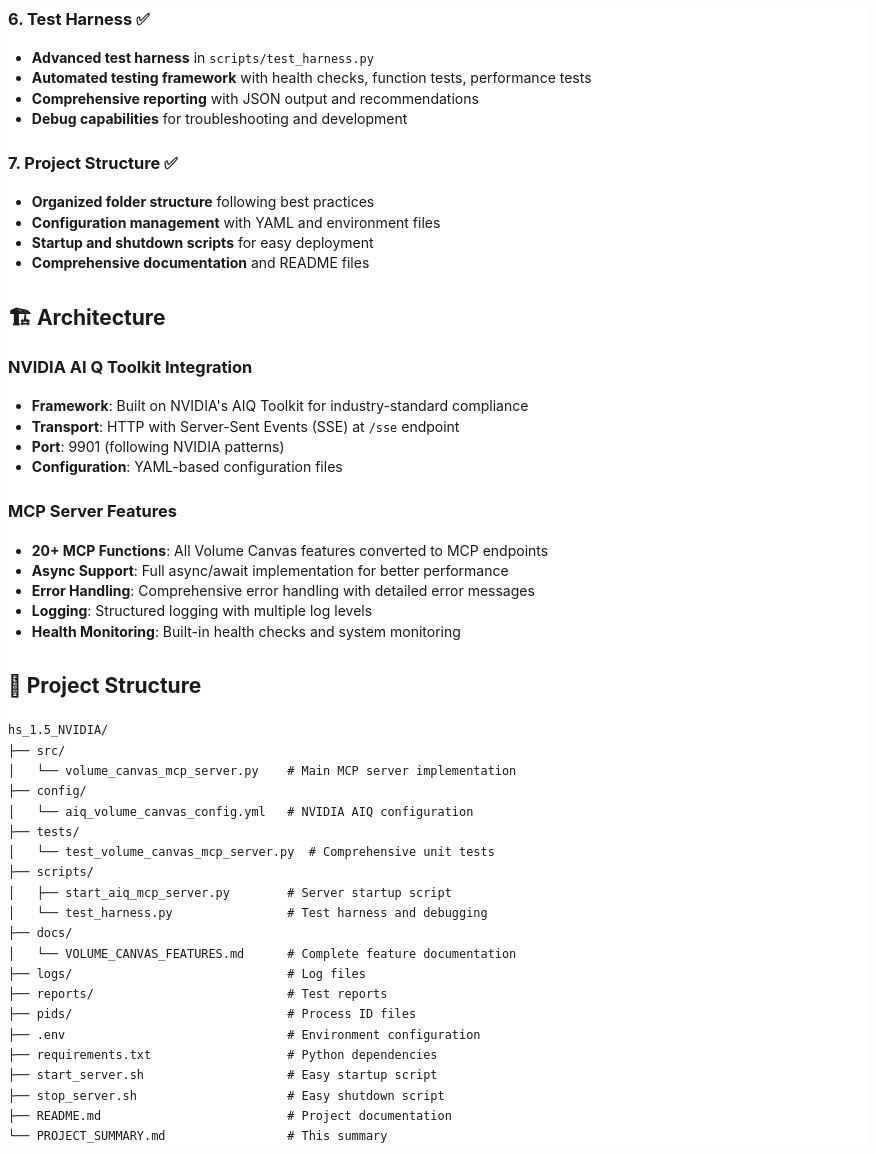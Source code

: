 ### 6. Test Harness ✅
- **Advanced test harness** in `scripts/test_harness.py`
- **Automated testing framework** with health checks, function tests, performance tests
- **Comprehensive reporting** with JSON output and recommendations
- **Debug capabilities** for troubleshooting and development

### 7. Project Structure ✅
- **Organized folder structure** following best practices
- **Configuration management** with YAML and environment files
- **Startup and shutdown scripts** for easy deployment
- **Comprehensive documentation** and README files

## 🏗️ Architecture

### NVIDIA AI Q Toolkit Integration
- **Framework**: Built on NVIDIA's AIQ Toolkit for industry-standard compliance
- **Transport**: HTTP with Server-Sent Events (SSE) at `/sse` endpoint
- **Port**: 9901 (following NVIDIA patterns)
- **Configuration**: YAML-based configuration files

### MCP Server Features
- **20+ MCP Functions**: All Volume Canvas features converted to MCP endpoints
- **Async Support**: Full async/await implementation for better performance
- **Error Handling**: Comprehensive error handling with detailed error messages
- **Logging**: Structured logging with multiple log levels
- **Health Monitoring**: Built-in health checks and system monitoring

## 📁 Project Structure

```
hs_1.5_NVIDIA/
├── src/
│   └── volume_canvas_mcp_server.py    # Main MCP server implementation
├── config/
│   └── aiq_volume_canvas_config.yml   # NVIDIA AIQ configuration
├── tests/
│   └── test_volume_canvas_mcp_server.py  # Comprehensive unit tests
├── scripts/
│   ├── start_aiq_mcp_server.py        # Server startup script
│   └── test_harness.py                # Test harness and debugging
├── docs/
│   └── VOLUME_CANVAS_FEATURES.md      # Complete feature documentation
├── logs/                              # Log files
├── reports/                           # Test reports
├── pids/                              # Process ID files
├── .env                               # Environment configuration
├── requirements.txt                   # Python dependencies
├── start_server.sh                    # Easy startup script
├── stop_server.sh                     # Easy shutdown script
├── README.md                          # Project documentation
└── PROJECT_SUMMARY.md                 # This summary
```
